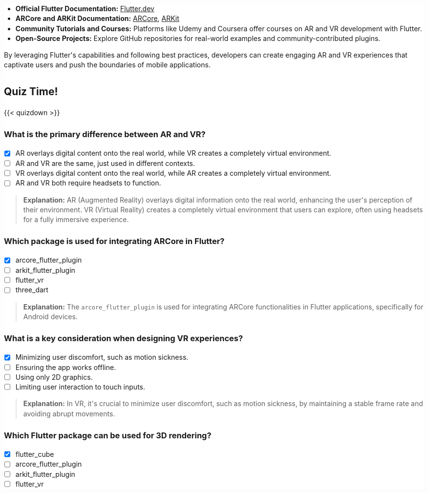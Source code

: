- **Official Flutter Documentation:** [Flutter.dev](https://flutter.dev)
- **ARCore and ARKit Documentation:** [ARCore](https://developers.google.com/ar), [ARKit](https://developer.apple.com/arkit/)
- **Community Tutorials and Courses:** Platforms like Udemy and Coursera offer courses on AR and VR development with Flutter.
- **Open-Source Projects:** Explore GitHub repositories for real-world examples and community-contributed plugins.

By leveraging Flutter's capabilities and following best practices, developers can create engaging AR and VR experiences that captivate users and push the boundaries of mobile applications.

## Quiz Time!

{{< quizdown >}}

### What is the primary difference between AR and VR?

- [x] AR overlays digital content onto the real world, while VR creates a completely virtual environment.
- [ ] AR and VR are the same, just used in different contexts.
- [ ] VR overlays digital content onto the real world, while AR creates a completely virtual environment.
- [ ] AR and VR both require headsets to function.

> **Explanation:** AR (Augmented Reality) overlays digital information onto the real world, enhancing the user's perception of their environment. VR (Virtual Reality) creates a completely virtual environment that users can explore, often using headsets for a fully immersive experience.

### Which package is used for integrating ARCore in Flutter?

- [x] arcore_flutter_plugin
- [ ] arkit_flutter_plugin
- [ ] flutter_vr
- [ ] three_dart

> **Explanation:** The `arcore_flutter_plugin` is used for integrating ARCore functionalities in Flutter applications, specifically for Android devices.

### What is a key consideration when designing VR experiences?

- [x] Minimizing user discomfort, such as motion sickness.
- [ ] Ensuring the app works offline.
- [ ] Using only 2D graphics.
- [ ] Limiting user interaction to touch inputs.

> **Explanation:** In VR, it's crucial to minimize user discomfort, such as motion sickness, by maintaining a stable frame rate and avoiding abrupt movements.

### Which Flutter package can be used for 3D rendering?

- [x] flutter_cube
- [ ] arcore_flutter_plugin
- [ ] arkit_flutter_plugin
- [ ] flutter_vr
